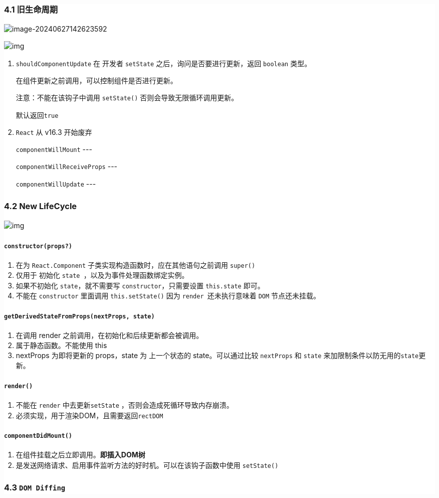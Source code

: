 ### 4.1 旧生命周期

 ![image-20240627142623592](https://gitee.com/zhizhu_wlz/image-for-md/raw/master/202406271426669.png)

![img](https://gitee.com/zhizhu_wlz/image-for-md/raw/master/202406262335040.webp)

1. `shouldComponentUpdate` 在 开发者 `setState` 之后，询问是否要进行更新，返回 `boolean` 类型。

   在组件更新之前调用，可以控制组件是否进行更新。

   注意：不能在该钩子中调用 `setState()` 否则会导致无限循环调用更新。

   默认返回`true`

2. `React` 从 v16.3 开始废弃

    `componentWillMount` --- 

    `componentWillReceiveProps`  --- 

    `componentWillUpdate` --- 

   

### 4.2 New LifeCycle

![img](https://gitee.com/zhizhu_wlz/image-for-md/raw/master/202406270005875.webp)

#### `constructor(props?)`

1. 在为 `React.Component` 子类实现构造函数时，应在其他语句之前调用 `super()`
2. 仅用于 初始化 `state `，以及为事件处理函数绑定实例。
3. 如果不初始化 `state`，就不需要写 `constructor`，只需要设置 `this.state` 即可。
4. 不能在 `constructor` 里面调用 `this.setState()` 因为 `render `还未执行意味着 `DOM` 节点还未挂载。

#### `getDerivedStateFromProps(nextProps, state)`

1. 在调用 render 之前调用，在初始化和后续更新都会被调用。
2. 属于静态函数。不能使用 this
3. nextProps 为即将更新的 props，state 为 上一个状态的 state。可以通过比较 `nextProps` 和 `state` 来加限制条件以防无用的`state`更新。

#### `render()`

1. 不能在 `render` 中去更新`setState` ，否则会造成死循环导致内存崩溃。
2. 必须实现，用于渲染DOM，且需要返回`rectDOM` 

#### `componentDidMount()`

1. 在组件挂载之后立即调用。**即插入DOM树**
2. 是发送网络请求、启用事件监听方法的好时机。可以在该钩子函数中使用 `setState()`



### 4.3 `DOM Diffing`




